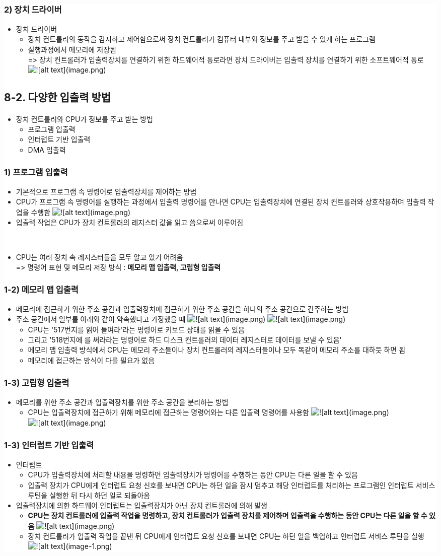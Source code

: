### 2) 장치 드라이버
- 장치 드라이버
  - 장치 컨트롤러의 동작을 감지하고 제어함으로써 장치 컨트롤러가 컴퓨터 내부와 정보를 주고 받을 수 있게 하는 프로그램
  - 실행과정에서 메모리에 저장됨  
  => 장치 컨트롤러가 입출력장치를 연결하기 위한 하드웨어적 통로라면 장치 드라이버는 입출력 장치를 연결하기 위한 소프트웨어적 통로
  ![!\[alt text\](image.png)](<장치 드라이버와 컨트롤러.png>)

## 8-2. 다양한 입출력 방법
- 장치 컨트롤러와 CPU가 정보를 주고 받는 방법
  - 프로그램 입출력
  - 인터럽트 기반 입출력
  - DMA 입출력

### 1) 프로그램 입출력
- 기본적으로 프로그램 속 명령어로 입출력장치를 제어하는 방법
- CPU가 프로그램 속 명령어를 실행하는 과정에서 입출력 명령어를 만나면 CPU는 입출력장치에 연결된 장치 컨트롤러와 상호작용하며 입출력 작업을 수행함
  ![!\[alt text\](image.png)](<프로그램 입출력 과정.png>)
- 입출력 작업은 CPU가 장치 컨트롤러의 레지스터 값을 읽고 씀으로써 이루어짐

<br>

- CPU는 여러 장치 속 레지스터들을 모두 알고 있기 어려움  
  => 명령어 표현 및 메모리 저장 방식 : **메모리 맵 입출력, 고립형 입출력**

### 1-2) 메모리 맵 입출력
- 메모리에 접근하기 위한 주소 공간과 입출력장치에 접근하기 위한 주소 공간을 하나의 주소 공간으로 간주하는 방법
- 주소 공간에서 일부를 아래와 같이 약속했다고 가정했을 때
  ![!\[alt text\](image.png)](<메모리 맵 입출력 주소 공간.png>)
  ![!\[alt text\](image.png)](<주소 공간 위치.png>) 
  - CPU는 '517번지를 읽어 들여라'라는 명령어로 키보드 상태를 읽을 수 있음
  - 그리고 '518번지에 를 써라라는 명령어로 하드 디스크 컨트롤러의 데이터 레지스터로 데이터를 보낼 수 있음'
  - 메모리 맵 입출력 방식에서 CPU는 메모리 주소들이나 장치 컨트롤러의 레지스터들이나 모두 똑같이 메모리 주소를 대하듯 하면 됨
  - 메모리에 접근하는 방식이 다를 필요가 없음

### 1-3) 고립형 입출력
- 메모리를 위한 주소 공간과 입출력장치를 위한 주소 공간을 분리하는 방법
  - CPU는 입출력장치에 접근하기 위해 메모리에 접근하는 명령어와는 다른 입출력 명령어를 사용함
  ![!\[alt text\](image.png)](<고립형 입출력 방식.png>)
  ![!\[alt text\](image.png)](<메모리 맵 입출력 VS 고립형 입출력.png>)


### 1-3) 인터럽트 기반 입출력
- 인터럽트 
  - CPU가 입출력장치에 처리할 내용을 명령하면 입출력장치가 명령어를 수행하는 동안 CPU는 다른 일을 할 수 있음
  - 입출력 장치가 CPU에게 인터럽트 요청 신호를 보내면 CPU는 하던 일을 잠시 멈추고 해당 인터럽트를 처리하는 프로그램인 인터럽트 서비스 루틴을 실행한 뒤 다시 하던 일로 되돌아옴
- 입출력장치에 의한 하드웨어 인터럽트는 입출력장치가 아닌 장치 컨트롤러에 의해 발생
  - **CPU는 장치 컨트롤러에 입출력 작업을 명령하고, 장치 컨트롤러가 입출력 장치를 제어하며 입출력을 수행하는 동안 CPU는 다른 일을 할 수 있음**
  ![!\[alt text\](image.png)](<인터럽트 기반 요청 - 작업 끝.png>)
  - 장치 컨트롤러가 입출력 작업을 끝낸 뒤 CPU에게 인터럽트 요청 신호를 보내면 CPU는 하던 일을 백업하고 인터럽트 서비스 루틴을 실행
  ![!\[alt text\](image-1.png)](<인터럽트 기반 입출력-입력요청.png>)
